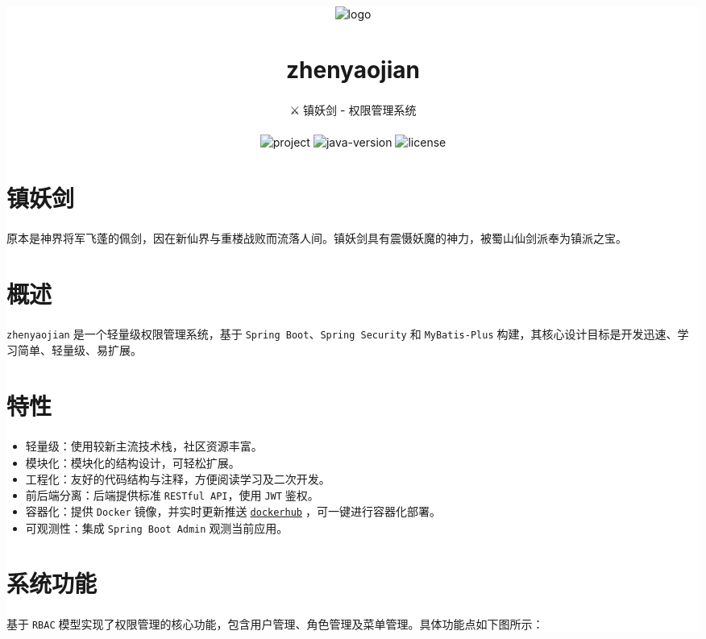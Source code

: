 <div align="center">
    <img src="https://images.lilu.org.cn/website/logo/zhenyaojian-logo.png" alt="logo" style="width: 180px; height: 180px" />
    <h1 align="center">zhenyaojian</h1>
    <div align="center">
        ⚔ 镇妖剑 - 权限管理系统
        <br /><br />
        <img src="https://img.shields.io/circleci/project/github/badges/shields/master?color=%231ab1ad&label=master" alt="project" />
        <img src="https://img.shields.io/badge/JDK-8.0+-0e83c" alt="java-version" />
        <img src="https://img.shields.io/github/license/llnancy/zhenyaojian?color=FF5531" alt="license" />
    </div>
</div>

# 镇妖剑

原本是神界将军飞蓬的佩剑，因在新仙界与重楼战败而流落人间。镇妖剑具有震慑妖魔的神力，被蜀山仙剑派奉为镇派之宝。

# 概述

`zhenyaojian` 是一个轻量级权限管理系统，基于 `Spring Boot`、`Spring Security` 和 `MyBatis-Plus`
构建，其核心设计目标是开发迅速、学习简单、轻量级、易扩展。

# 特性

- 轻量级：使用较新主流技术栈，社区资源丰富。
- 模块化：模块化的结构设计，可轻松扩展。
- 工程化：友好的代码结构与注释，方便阅读学习及二次开发。
- 前后端分离：后端提供标准 `RESTful API`，使用 `JWT` 鉴权。
- 容器化：提供 `Docker`
  镜像，并实时更新推送 [`dockerhub`](https://hub.docker.com/repository/docker/sunchaserlilu/sunchaser-zhenyaojian)
  ，可一键进行容器化部署。
- 可观测性：集成 `Spring Boot Admin` 观测当前应用。

# 系统功能

基于 `RBAC` 模型实现了权限管理的核心功能，包含用户管理、角色管理及菜单管理。具体功能点如下图所示：

